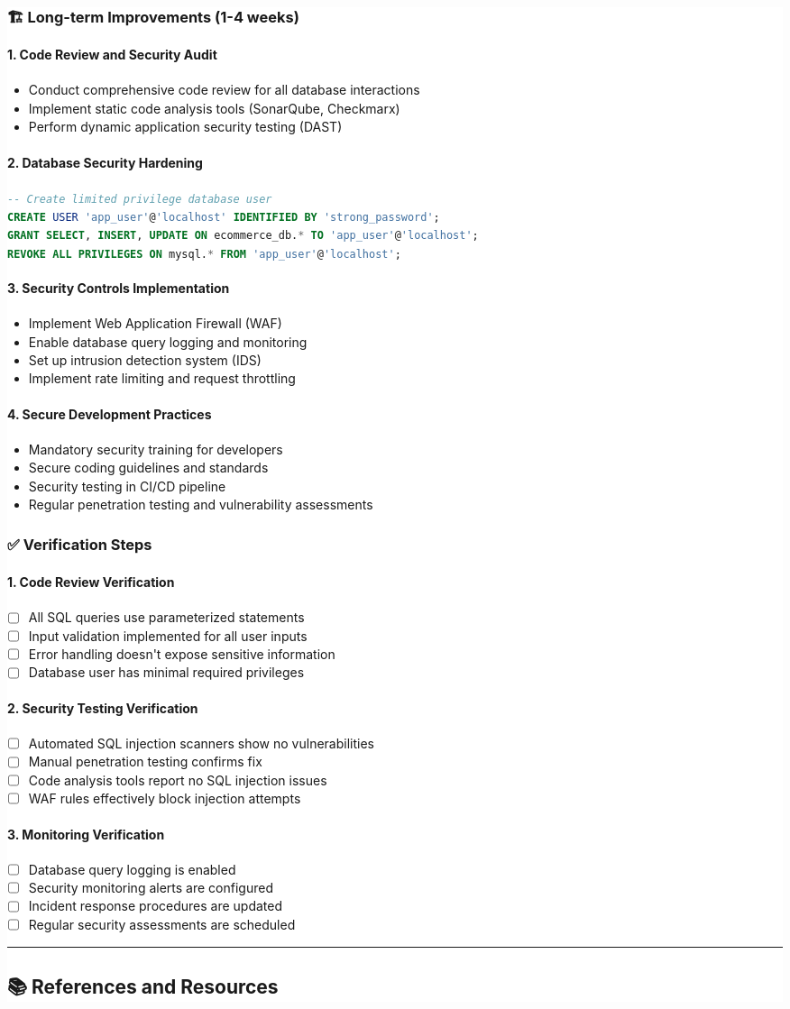 ### 🏗️ Long-term Improvements (1-4 weeks)

#### 1. Code Review and Security Audit
- Conduct comprehensive code review for all database interactions
- Implement static code analysis tools (SonarQube, Checkmarx)
- Perform dynamic application security testing (DAST)

#### 2. Database Security Hardening
```sql
-- Create limited privilege database user
CREATE USER 'app_user'@'localhost' IDENTIFIED BY 'strong_password';
GRANT SELECT, INSERT, UPDATE ON ecommerce_db.* TO 'app_user'@'localhost';
REVOKE ALL PRIVILEGES ON mysql.* FROM 'app_user'@'localhost';
```

#### 3. Security Controls Implementation
- Implement Web Application Firewall (WAF)
- Enable database query logging and monitoring
- Set up intrusion detection system (IDS)
- Implement rate limiting and request throttling

#### 4. Secure Development Practices
- Mandatory security training for developers
- Secure coding guidelines and standards
- Security testing in CI/CD pipeline
- Regular penetration testing and vulnerability assessments

### ✅ Verification Steps

#### 1. Code Review Verification
- [ ] All SQL queries use parameterized statements
- [ ] Input validation implemented for all user inputs
- [ ] Error handling doesn't expose sensitive information
- [ ] Database user has minimal required privileges

#### 2. Security Testing Verification
- [ ] Automated SQL injection scanners show no vulnerabilities
- [ ] Manual penetration testing confirms fix
- [ ] Code analysis tools report no SQL injection issues
- [ ] WAF rules effectively block injection attempts

#### 3. Monitoring Verification
- [ ] Database query logging is enabled
- [ ] Security monitoring alerts are configured
- [ ] Incident response procedures are updated
- [ ] Regular security assessments are scheduled

---

## 📚 References and Resources
